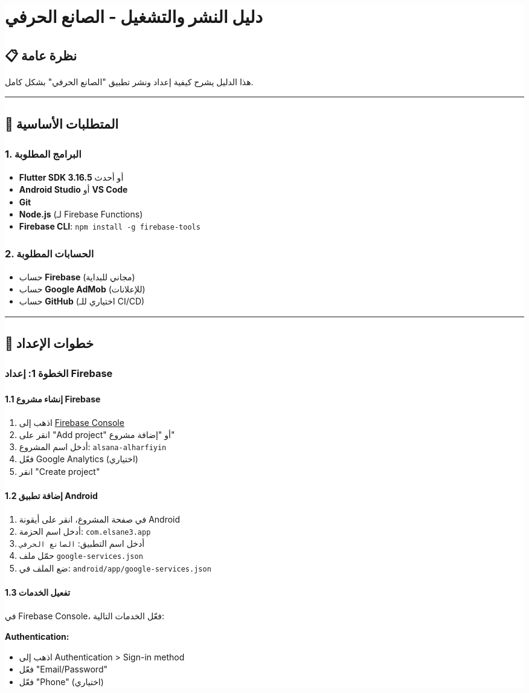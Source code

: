 # دليل النشر والتشغيل - الصانع الحرفي

## 📋 نظرة عامة

هذا الدليل يشرح كيفية إعداد ونشر تطبيق "الصانع الحرفي" بشكل كامل.

---

## 🔧 المتطلبات الأساسية

### 1. البرامج المطلوبة

- **Flutter SDK 3.16.5** أو أحدث
- **Android Studio** أو **VS Code**
- **Git**
- **Node.js** (لـ Firebase Functions)
- **Firebase CLI**: `npm install -g firebase-tools`

### 2. الحسابات المطلوبة

- حساب **Firebase** (مجاني للبداية)
- حساب **Google AdMob** (للإعلانات)
- حساب **GitHub** (اختياري للـ CI/CD)

---

## 🚀 خطوات الإعداد

### الخطوة 1: إعداد Firebase

#### 1.1 إنشاء مشروع Firebase

1. اذهب إلى [Firebase Console](https://console.firebase.google.com/)
2. انقر على "Add project" أو "إضافة مشروع"
3. أدخل اسم المشروع: `alsana-alharfiyin`
4. فعّل Google Analytics (اختياري)
5. انقر "Create project"

#### 1.2 إضافة تطبيق Android

1. في صفحة المشروع، انقر على أيقونة Android
2. أدخل اسم الحزمة: `com.elsane3.app`
3. أدخل اسم التطبيق: `الصانع الحرفي`
4. حمّل ملف `google-services.json`
5. ضع الملف في: `android/app/google-services.json`

#### 1.3 تفعيل الخدمات

في Firebase Console، فعّل الخدمات التالية:

**Authentication:**
- اذهب إلى Authentication > Sign-in method
- فعّل "Email/Password"
- فعّل "Phone" (اختياري)
